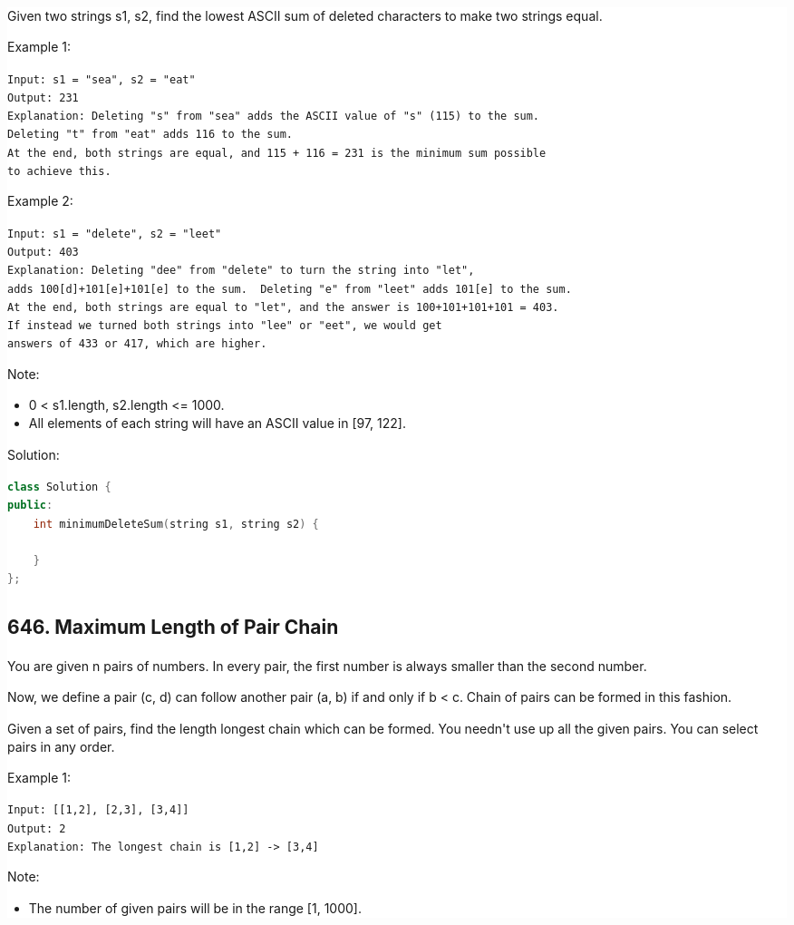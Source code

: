 Given two strings s1, s2, find the lowest ASCII sum of deleted characters to make two strings equal.

Example 1:
```
Input: s1 = "sea", s2 = "eat"
Output: 231
Explanation: Deleting "s" from "sea" adds the ASCII value of "s" (115) to the sum.
Deleting "t" from "eat" adds 116 to the sum.
At the end, both strings are equal, and 115 + 116 = 231 is the minimum sum possible
to achieve this.
```
Example 2:
```
Input: s1 = "delete", s2 = "leet"
Output: 403
Explanation: Deleting "dee" from "delete" to turn the string into "let",
adds 100[d]+101[e]+101[e] to the sum.  Deleting "e" from "leet" adds 101[e] to the sum.
At the end, both strings are equal to "let", and the answer is 100+101+101+101 = 403.
If instead we turned both strings into "lee" or "eet", we would get 
answers of 433 or 417, which are higher.
```
Note:

- 0 < s1.length, s2.length <= 1000.
- All elements of each string will have an ASCII value in [97, 122].

Solution:
```cpp
class Solution {
public:
    int minimumDeleteSum(string s1, string s2) {
        
    }
};
```

## 646. Maximum Length of Pair Chain

You are given n pairs of numbers. In every pair, the first number is always smaller than the second number.

Now, we define a pair (c, d) can follow another pair (a, b) if and only if b < c. Chain of pairs can be formed in this fashion.

Given a set of pairs, find the length longest chain which can be formed. You needn't use up all the given pairs. You can select pairs in any order.

Example 1:
```
Input: [[1,2], [2,3], [3,4]]
Output: 2
Explanation: The longest chain is [1,2] -> [3,4]
```
Note:
- The number of given pairs will be in the range [1, 1000].
